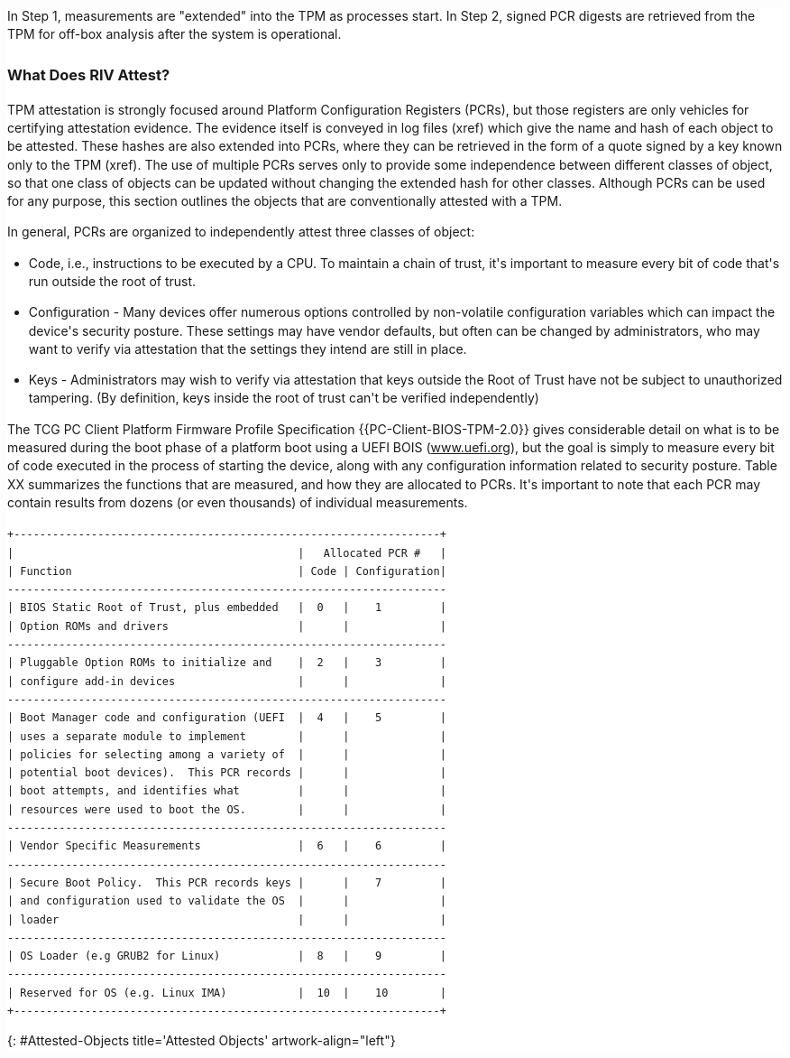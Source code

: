 In Step 1, measurements are "extended" into the TPM as processes start. In
Step 2, signed PCR digests are retrieved from the TPM for off-box analysis
after the system is operational.

### What Does RIV Attest?

TPM attestation is strongly focused around Platform Configuration Registers (PCRs), but those registers are only vehicles for certifying attestation evidence.  The evidence itself is conveyed in log files (xref) which give the name and hash of each object to be attested.  These hashes are also extended into PCRs, where they can be retrieved in the form of a quote signed by a key known only to the TPM (xref).  The use of multiple PCRs serves only to provide some independence between different classes of object, so that one class of objects can be updated without changing the extended hash for other classes.  Although PCRs can be used for any purpose, this section outlines the objects that are conventionally attested with a TPM.

In general, PCRs are organized to independently attest three classes of object:

* Code, i.e., instructions to be executed by a CPU.  To maintain a chain of trust, it's important to measure every bit of code that's run outside the root of trust.

* Configuration - Many devices offer numerous options controlled by non-volatile configuration variables which can impact the device's security posture.  These settings may have vendor defaults, but often can be changed by administrators, who may want to verify via attestation that the settings they intend are still in place.

* Keys - Administrators may wish to verify via attestation that keys outside the Root of Trust have not be subject to unauthorized tampering.  (By definition, keys inside the root of trust can't be verified independently)

The TCG PC Client Platform Firmware Profile Specification {{PC-Client-BIOS-TPM-2.0}} gives considerable detail on what is to be measured during the boot phase of a platform boot using a UEFI BOIS (www.uefi.org), but the goal is simply to measure every bit of code executed in the process of starting the device, along with any configuration information related to security posture.  Table XX summarizes the functions that are measured, and how they are allocated to PCRs.  It's important to note that each PCR may contain results from dozens (or even thousands) of individual measurements.

~~~
+------------------------------------------------------------------+
|                                            |   Allocated PCR #   |
| Function                                   | Code | Configuration|
--------------------------------------------------------------------
| BIOS Static Root of Trust, plus embedded   |  0   |    1         |
| Option ROMs and drivers                    |      |              |
--------------------------------------------------------------------
| Pluggable Option ROMs to initialize and    |  2   |    3         |
| configure add-in devices                   |      |              |
--------------------------------------------------------------------
| Boot Manager code and configuration (UEFI  |  4   |    5         |
| uses a separate module to implement        |      |              |
| policies for selecting among a variety of  |      |              |
| potential boot devices).  This PCR records |      |              |
| boot attempts, and identifies what         |      |              |
| resources were used to boot the OS.        |      |              |
--------------------------------------------------------------------
| Vendor Specific Measurements               |  6   |    6         |
--------------------------------------------------------------------
| Secure Boot Policy.  This PCR records keys |      |    7         |
| and configuration used to validate the OS  |      |              |
| loader                                     |      |              |
--------------------------------------------------------------------
| OS Loader (e.g GRUB2 for Linux)            |  8   |    9         |
--------------------------------------------------------------------
| Reserved for OS (e.g. Linux IMA)           |  10  |    10        |
+------------------------------------------------------------------+
~~~
{: #Attested-Objects title='Attested Objects' artwork-align="left"}
